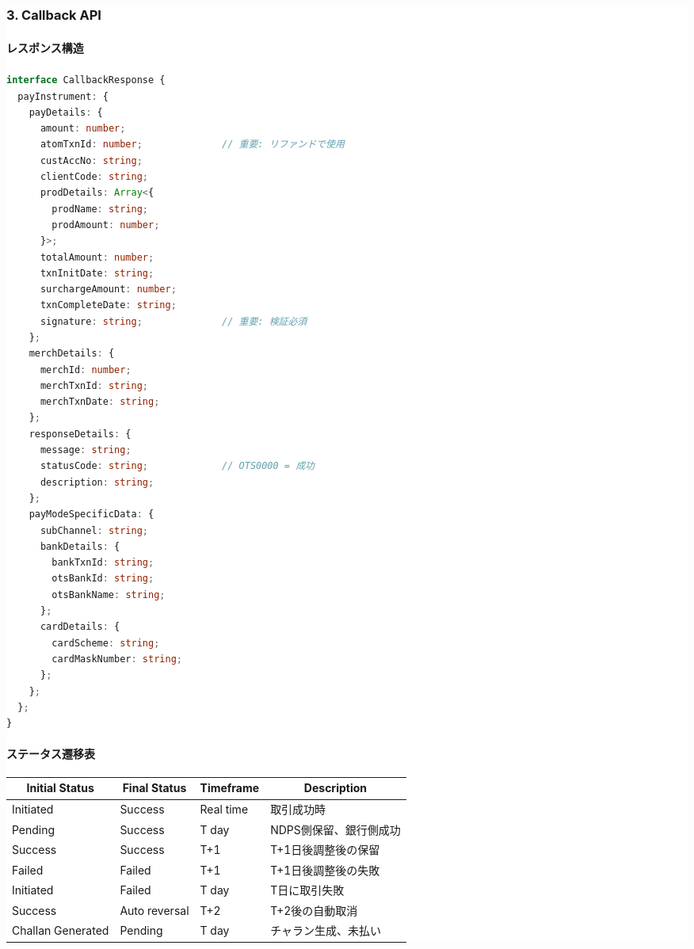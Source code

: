 
### **3. Callback API**

#### **レスポンス構造**
```typescript
interface CallbackResponse {
  payInstrument: {
    payDetails: {
      amount: number;
      atomTxnId: number;              // 重要: リファンドで使用
      custAccNo: string;
      clientCode: string;
      prodDetails: Array<{
        prodName: string;
        prodAmount: number;
      }>;
      totalAmount: number;
      txnInitDate: string;
      surchargeAmount: number;
      txnCompleteDate: string;
      signature: string;              // 重要: 検証必須
    };
    merchDetails: {
      merchId: number;
      merchTxnId: string;
      merchTxnDate: string;
    };
    responseDetails: {
      message: string;
      statusCode: string;             // OTS0000 = 成功
      description: string;
    };
    payModeSpecificData: {
      subChannel: string;
      bankDetails: {
        bankTxnId: string;
        otsBankId: string;
        otsBankName: string;
      };
      cardDetails: {
        cardScheme: string;
        cardMaskNumber: string;
      };
    };
  };
}
```

#### **ステータス遷移表**
| Initial Status | Final Status | Timeframe | Description |
|----------------|--------------|-----------|-------------|
| Initiated | Success | Real time | 取引成功時 |
| Pending | Success | T day | NDPS側保留、銀行側成功 |
| Success | Success | T+1 | T+1日後調整後の保留 |
| Failed | Failed | T+1 | T+1日後調整後の失敗 |
| Initiated | Failed | T day | T日に取引失敗 |
| Success | Auto reversal | T+2 | T+2後の自動取消 |
| Challan Generated | Pending | T day | チャラン生成、未払い |